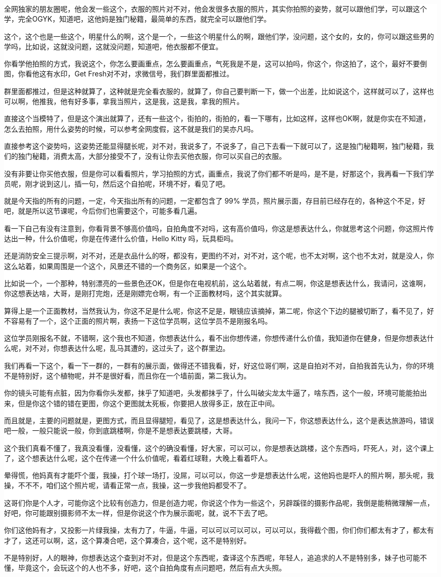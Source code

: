 全网独家的朋友圈呢，他会发一些这个，衣服的照片对不对，他会发很多衣服的照片，其实你拍照的姿势，就可以跟他们学，可以跟这个学，完全OGYK，知道吧，这他妈是独门秘籍，最简单的东西，就完全可以跟他们学。

这个，这个也是一些这个，明星什么的啊，这个是一个，一些这个明星什么的啊，跟他们学，没问题，这个女的，女的，你可以跟这些男的学吗，比如说，这就没问题，这就没问题，知道吧，他衣服都不便宜。

你看学他拍照的方式，我说这个，你怎么要画重点，怎么要画重点，气死我是不是，这可以拍吗，你这个，你这拍了，这个，最好不要倒图，你看他这有水印，Get Fresh对不对，求微信号，我们群里面都推过。

群里面都推过，但是这种就算了，这种就是完全看衣服的，就算了，你自己要判断一下，做一个出差，比如说这个，这样就可以了，这样也可以啊，他推我，他有好多事，拿我当照片，这是我，这是我，拿我的照片。

直接这个当模特了，但是这个演出就算了，还有一些这个，街拍的，街拍的，看一下哪有，比如这样，这样也OK啊，就是你实在不知道，怎么去拍照，用什么姿势的时候，可以参考全网度假，这不就是我们的吴亦凡吗。

直接参考这个姿势吗，这姿势还能显得腿长呢，对不对，我说多了，不说多了，自己下去看一下就可以了，这是独门秘籍啊，独门秘籍，我们的独门秘籍，消费太高，大部分接受不了，没有让你去买他衣服，你可以买自己的衣服。

没有非要让你买他衣服，但是你可以看看照片，学习拍照的方式，画重点，我说了你们都不听是吗，是不是，好那这个，我再看一下我们学员呢，刚才说到这儿，插一句，然后这个自拍呢，环境不好，看见了吧。

就是今天指的所有的问题，一定，今天指出所有的问题，一定都包含了 99% 学员，照片展示面，存目前已经存在的，各种这个不足，好吧，就是所以这节课呢，今后你们也需要这个，可能多看几遍。

看一下自己有没有注意到，你看背景不够高价值吗，自拍角度不对吗，这有高价值吗，你这是想表达什么，你就思考这个问题，你这照片传达出一种，什么价值呢，你是在传递什么价值，Hello Kitty 吗，玩具柜吗。

还是消防安全三提示啊，对不对，还是衣品什么的呀，都没有，更图约不对，对不对，这个呢，也不太对啊，这个也不太对，就是没人，你这么站着，如果周围是一个这个，风景还不错的一个商务区，如果是一个这个。

比如说一个，一个那种，特别漂亮的一些景色还OK，但是你在电视机前，这么站着就，有点二啊，你这是想表达什么，我请问，这谁啊，你这想表达啥，大哥，是刚打完炮，还是刚嫖完仓啊，有一个正面教材吗，这个其实就算。

算得上是一个正面教材，当然我认为，你这不足是什么呢，你这不足是，眼镜应该摘掉，第二呢，你这个下边的腿被切断了，看不见了，好不容易有了一个，这个正面的照片啊，表扬一下这位学员啊，这位学员不是刚报名吗。

这位学员刚报名不就，不错啊，这个我也不知道，你想表达什么，看不出你想传递，你想传递什么价值，我知道你在健身，但是你想表达什么呢，对不对，你想表达什么呢，乱马其遭的，这过头了，这个群里边。

我们再看一下这个，看一下一群的，一群有的展示面，做得还不错我看，好，好这位哥们啊，这是自拍对不对，自拍我首先认为，你的环境不是特别好，这个植物呢，并不是很好看，而且你在一个墙前面，第二我认为。

你的镜头可能有点脏，因为你看你头发都，抹乎了知道吧，头发都抹乎了，什么叫破尖龙太牛逼了，啥东西，这个一般，环境可能能拍出来，但是你这个错的错在更图，你这个更图就太死板，你要把人放得多正，放在正中间。

而且就是，主要的问题就是，更图方式，而且显得腿短，看见了，这是想表达什么，我问一下，你这想表达什么，这个是表达旅游吗，错误吧一般，一般只能说一般，你到底跳楼啊，你是不是想表达要跳楼，大哥。

这个我们真看不懂了，我真没看懂，没看懂，这个的确没看懂，好大家，可以可以，你是想表达跳楼，这个东西吗，吓死人，对，这个课上了，这个想表达什么呢，这个在传递一个什么价值呢，看着红球鞋，大晚上看着吓人。

晕得慌，他妈真有才能吓个蛋，我操，打个球一场打，没屌，可以可以，你这一步是想表达什么呢，这他妈也是吓人的照片啊，那头呢，我操，不不不，咱们这个照片呢，请看正常一点，我操，这一步我他妈都受不了。

这哥们你是个人才，可能你这个比较有创造力，但是创造力呢，你说这个作为一些这个，另辟蹊径的摄影作品呢，我倒是能稍微理解一点，好吧，你可能跟别摄影师不太一样，但是你说这个作为展示面呢，就，说不下去了吧。

你们这他妈有才，又投影一片绿我操，太有力了，牛逼，牛逼，可以可以可以可以，可以可以，我得截个图，你们你们都太有才了，都太有才了，这还可以啊，这，这个算凑合吧，这个算凑合，这个呢，这不是特别好。

不是特别好，人的眼神，你想表达这个查到对不对，但是这个东西呢，查译这个东西呢，年轻人，追追求的人不是特别多，妹子也可能不懂，毕竟这个，会玩这个的人也不多，好吧，这个自拍角度有点问题吧，然后有点大头照。

